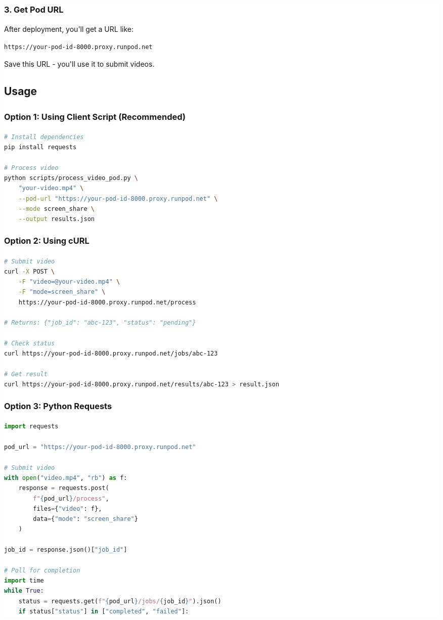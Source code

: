 ### 3. Get Pod URL

After deployment, you'll get a URL like:
```
https://your-pod-id-8000.proxy.runpod.net
```

Save this URL - you'll use it to submit videos.

## Usage

### Option 1: Using Client Script (Recommended)

```bash
# Install dependencies
pip install requests

# Process video
python scripts/process_video_pod.py \
    "your-video.mp4" \
    --pod-url "https://your-pod-id-8000.proxy.runpod.net" \
    --mode screen_share \
    --output results.json
```

### Option 2: Using cURL

```bash
# Submit video
curl -X POST \
    -F "video=@your-video.mp4" \
    -F "mode=screen_share" \
    https://your-pod-id-8000.proxy.runpod.net/process

# Returns: {"job_id": "abc-123", "status": "pending"}

# Check status
curl https://your-pod-id-8000.proxy.runpod.net/jobs/abc-123

# Get result
curl https://your-pod-id-8000.proxy.runpod.net/results/abc-123 > result.json
```

### Option 3: Python Requests

```python
import requests

pod_url = "https://your-pod-id-8000.proxy.runpod.net"

# Submit video
with open("video.mp4", "rb") as f:
    response = requests.post(
        f"{pod_url}/process",
        files={"video": f},
        data={"mode": "screen_share"}
    )

job_id = response.json()["job_id"]

# Poll for completion
import time
while True:
    status = requests.get(f"{pod_url}/jobs/{job_id}").json()
    if status["status"] in ["completed", "failed"]:
```